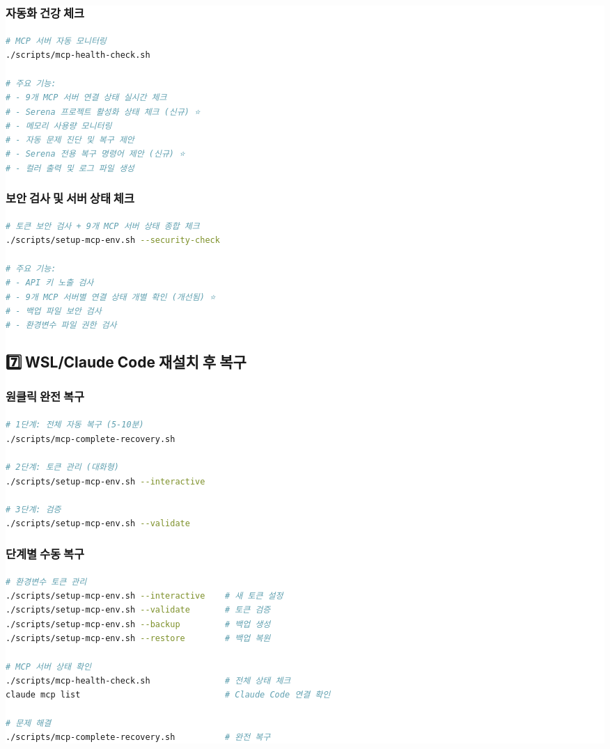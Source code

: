 ### 자동화 건강 체크
```bash
# MCP 서버 자동 모니터링
./scripts/mcp-health-check.sh

# 주요 기능:
# - 9개 MCP 서버 연결 상태 실시간 체크
# - Serena 프로젝트 활성화 상태 체크 (신규) ⭐
# - 메모리 사용량 모니터링
# - 자동 문제 진단 및 복구 제안
# - Serena 전용 복구 명령어 제안 (신규) ⭐
# - 컬러 출력 및 로그 파일 생성
```

### 보안 검사 및 서버 상태 체크
```bash
# 토큰 보안 검사 + 9개 MCP 서버 상태 종합 체크
./scripts/setup-mcp-env.sh --security-check

# 주요 기능:
# - API 키 노출 검사
# - 9개 MCP 서버별 연결 상태 개별 확인 (개선됨) ⭐
# - 백업 파일 보안 검사
# - 환경변수 파일 권한 검사
```

## 7️⃣ WSL/Claude Code 재설치 후 복구

### 원클릭 완전 복구
```bash
# 1단계: 전체 자동 복구 (5-10분)
./scripts/mcp-complete-recovery.sh

# 2단계: 토큰 관리 (대화형)
./scripts/setup-mcp-env.sh --interactive

# 3단계: 검증
./scripts/setup-mcp-env.sh --validate
```

### 단계별 수동 복구
```bash
# 환경변수 토큰 관리
./scripts/setup-mcp-env.sh --interactive    # 새 토큰 설정
./scripts/setup-mcp-env.sh --validate       # 토큰 검증
./scripts/setup-mcp-env.sh --backup         # 백업 생성
./scripts/setup-mcp-env.sh --restore        # 백업 복원

# MCP 서버 상태 확인
./scripts/mcp-health-check.sh               # 전체 상태 체크
claude mcp list                             # Claude Code 연결 확인

# 문제 해결
./scripts/mcp-complete-recovery.sh          # 완전 복구
```
